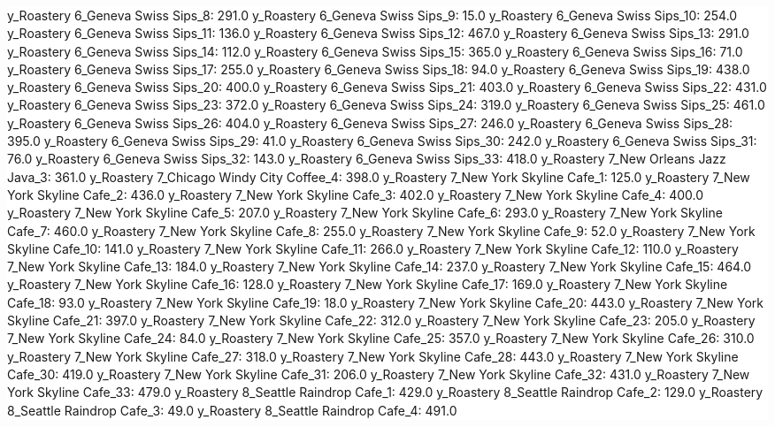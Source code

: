 y_Roastery 6_Geneva Swiss Sips_8: 291.0
y_Roastery 6_Geneva Swiss Sips_9: 15.0
y_Roastery 6_Geneva Swiss Sips_10: 254.0
y_Roastery 6_Geneva Swiss Sips_11: 136.0
y_Roastery 6_Geneva Swiss Sips_12: 467.0
y_Roastery 6_Geneva Swiss Sips_13: 291.0
y_Roastery 6_Geneva Swiss Sips_14: 112.0
y_Roastery 6_Geneva Swiss Sips_15: 365.0
y_Roastery 6_Geneva Swiss Sips_16: 71.0
y_Roastery 6_Geneva Swiss Sips_17: 255.0
y_Roastery 6_Geneva Swiss Sips_18: 94.0
y_Roastery 6_Geneva Swiss Sips_19: 438.0
y_Roastery 6_Geneva Swiss Sips_20: 400.0
y_Roastery 6_Geneva Swiss Sips_21: 403.0
y_Roastery 6_Geneva Swiss Sips_22: 431.0
y_Roastery 6_Geneva Swiss Sips_23: 372.0
y_Roastery 6_Geneva Swiss Sips_24: 319.0
y_Roastery 6_Geneva Swiss Sips_25: 461.0
y_Roastery 6_Geneva Swiss Sips_26: 404.0
y_Roastery 6_Geneva Swiss Sips_27: 246.0
y_Roastery 6_Geneva Swiss Sips_28: 395.0
y_Roastery 6_Geneva Swiss Sips_29: 41.0
y_Roastery 6_Geneva Swiss Sips_30: 242.0
y_Roastery 6_Geneva Swiss Sips_31: 76.0
y_Roastery 6_Geneva Swiss Sips_32: 143.0
y_Roastery 6_Geneva Swiss Sips_33: 418.0
y_Roastery 7_New Orleans Jazz Java_3: 361.0
y_Roastery 7_Chicago Windy City Coffee_4: 398.0
y_Roastery 7_New York Skyline Cafe_1: 125.0
y_Roastery 7_New York Skyline Cafe_2: 436.0
y_Roastery 7_New York Skyline Cafe_3: 402.0
y_Roastery 7_New York Skyline Cafe_4: 400.0
y_Roastery 7_New York Skyline Cafe_5: 207.0
y_Roastery 7_New York Skyline Cafe_6: 293.0
y_Roastery 7_New York Skyline Cafe_7: 460.0
y_Roastery 7_New York Skyline Cafe_8: 255.0
y_Roastery 7_New York Skyline Cafe_9: 52.0
y_Roastery 7_New York Skyline Cafe_10: 141.0
y_Roastery 7_New York Skyline Cafe_11: 266.0
y_Roastery 7_New York Skyline Cafe_12: 110.0
y_Roastery 7_New York Skyline Cafe_13: 184.0
y_Roastery 7_New York Skyline Cafe_14: 237.0
y_Roastery 7_New York Skyline Cafe_15: 464.0
y_Roastery 7_New York Skyline Cafe_16: 128.0
y_Roastery 7_New York Skyline Cafe_17: 169.0
y_Roastery 7_New York Skyline Cafe_18: 93.0
y_Roastery 7_New York Skyline Cafe_19: 18.0
y_Roastery 7_New York Skyline Cafe_20: 443.0
y_Roastery 7_New York Skyline Cafe_21: 397.0
y_Roastery 7_New York Skyline Cafe_22: 312.0
y_Roastery 7_New York Skyline Cafe_23: 205.0
y_Roastery 7_New York Skyline Cafe_24: 84.0
y_Roastery 7_New York Skyline Cafe_25: 357.0
y_Roastery 7_New York Skyline Cafe_26: 310.0
y_Roastery 7_New York Skyline Cafe_27: 318.0
y_Roastery 7_New York Skyline Cafe_28: 443.0
y_Roastery 7_New York Skyline Cafe_30: 419.0
y_Roastery 7_New York Skyline Cafe_31: 206.0
y_Roastery 7_New York Skyline Cafe_32: 431.0
y_Roastery 7_New York Skyline Cafe_33: 479.0
y_Roastery 8_Seattle Raindrop Cafe_1: 429.0
y_Roastery 8_Seattle Raindrop Cafe_2: 129.0
y_Roastery 8_Seattle Raindrop Cafe_3: 49.0
y_Roastery 8_Seattle Raindrop Cafe_4: 491.0
